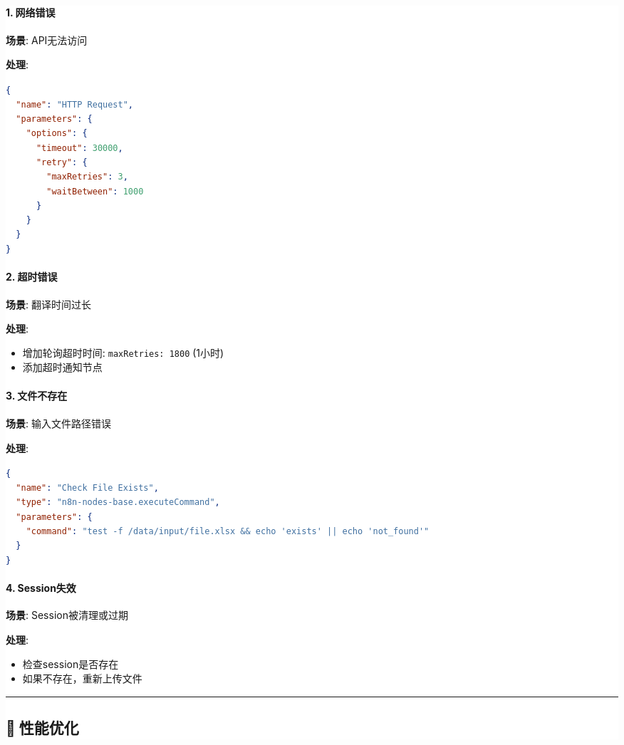 #### 1. 网络错误

**场景**: API无法访问

**处理**:
```json
{
  "name": "HTTP Request",
  "parameters": {
    "options": {
      "timeout": 30000,
      "retry": {
        "maxRetries": 3,
        "waitBetween": 1000
      }
    }
  }
}
```

#### 2. 超时错误

**场景**: 翻译时间过长

**处理**:
- 增加轮询超时时间: `maxRetries: 1800` (1小时)
- 添加超时通知节点

#### 3. 文件不存在

**场景**: 输入文件路径错误

**处理**:
```json
{
  "name": "Check File Exists",
  "type": "n8n-nodes-base.executeCommand",
  "parameters": {
    "command": "test -f /data/input/file.xlsx && echo 'exists' || echo 'not_found'"
  }
}
```

#### 4. Session失效

**场景**: Session被清理或过期

**处理**:
- 检查session是否存在
- 如果不存在，重新上传文件

---

## 🚀 性能优化
